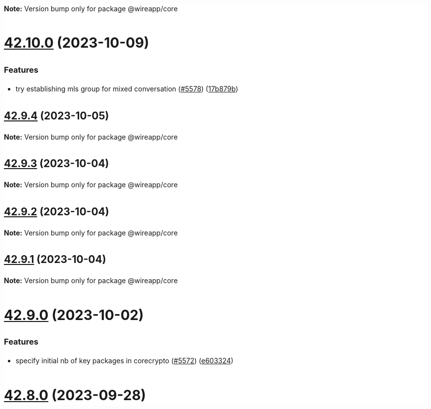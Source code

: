 **Note:** Version bump only for package @wireapp/core

# [42.10.0](https://github.com/wireapp/wire-web-packages/compare/@wireapp/core@42.9.4...@wireapp/core@42.10.0) (2023-10-09)

### Features

* try establishing mls group for mixed conversation ([#5578](https://github.com/wireapp/wire-web-packages/issues/5578)) ([17b879b](https://github.com/wireapp/wire-web-packages/commit/17b879b45cfc44c6037cb45495b1fbee7a9a2669))

## [42.9.4](https://github.com/wireapp/wire-web-packages/compare/@wireapp/core@42.9.3...@wireapp/core@42.9.4) (2023-10-05)

**Note:** Version bump only for package @wireapp/core

## [42.9.3](https://github.com/wireapp/wire-web-packages/compare/@wireapp/core@42.9.2...@wireapp/core@42.9.3) (2023-10-04)

**Note:** Version bump only for package @wireapp/core

## [42.9.2](https://github.com/wireapp/wire-web-packages/compare/@wireapp/core@42.9.1...@wireapp/core@42.9.2) (2023-10-04)

**Note:** Version bump only for package @wireapp/core

## [42.9.1](https://github.com/wireapp/wire-web-packages/compare/@wireapp/core@42.9.0...@wireapp/core@42.9.1) (2023-10-04)

**Note:** Version bump only for package @wireapp/core

# [42.9.0](https://github.com/wireapp/wire-web-packages/compare/@wireapp/core@42.8.0...@wireapp/core@42.9.0) (2023-10-02)

### Features

* specify initial nb of key packages in corecrypto ([#5572](https://github.com/wireapp/wire-web-packages/issues/5572)) ([e603324](https://github.com/wireapp/wire-web-packages/commit/e603324a963673b4eec69ddb3d4b86d56fc5f1c6))

# [42.8.0](https://github.com/wireapp/wire-web-packages/compare/@wireapp/core@42.7.0...@wireapp/core@42.8.0) (2023-09-28)
